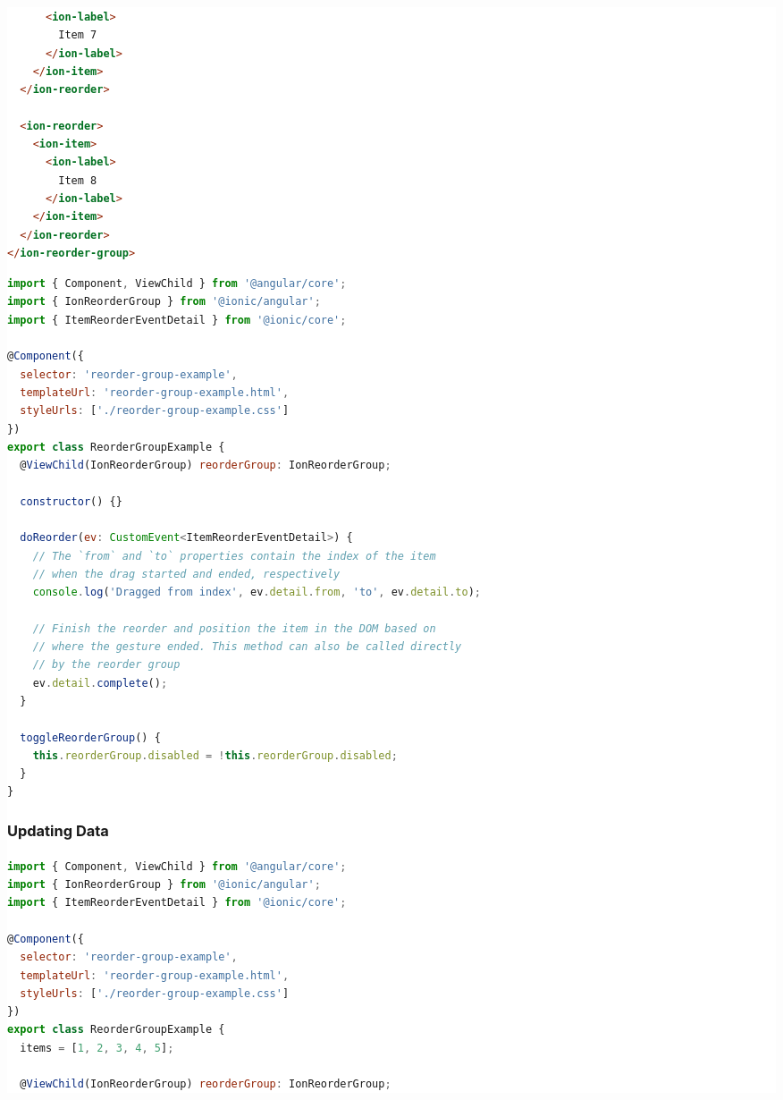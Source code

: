 ```html
      <ion-label>
        Item 7
      </ion-label>
    </ion-item>
  </ion-reorder>

  <ion-reorder>
    <ion-item>
      <ion-label>
        Item 8
      </ion-label>
    </ion-item>
  </ion-reorder>
</ion-reorder-group>
```

```javascript
import { Component, ViewChild } from '@angular/core';
import { IonReorderGroup } from '@ionic/angular';
import { ItemReorderEventDetail } from '@ionic/core';

@Component({
  selector: 'reorder-group-example',
  templateUrl: 'reorder-group-example.html',
  styleUrls: ['./reorder-group-example.css']
})
export class ReorderGroupExample {
  @ViewChild(IonReorderGroup) reorderGroup: IonReorderGroup;

  constructor() {}

  doReorder(ev: CustomEvent<ItemReorderEventDetail>) {
    // The `from` and `to` properties contain the index of the item
    // when the drag started and ended, respectively
    console.log('Dragged from index', ev.detail.from, 'to', ev.detail.to);

    // Finish the reorder and position the item in the DOM based on
    // where the gesture ended. This method can also be called directly
    // by the reorder group
    ev.detail.complete();
  }

  toggleReorderGroup() {
    this.reorderGroup.disabled = !this.reorderGroup.disabled;
  }
}
```

### Updating Data

```javascript
import { Component, ViewChild } from '@angular/core';
import { IonReorderGroup } from '@ionic/angular';
import { ItemReorderEventDetail } from '@ionic/core';

@Component({
  selector: 'reorder-group-example',
  templateUrl: 'reorder-group-example.html',
  styleUrls: ['./reorder-group-example.css']
})
export class ReorderGroupExample {
  items = [1, 2, 3, 4, 5];

  @ViewChild(IonReorderGroup) reorderGroup: IonReorderGroup;
```